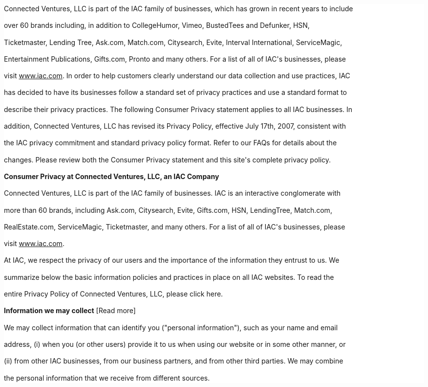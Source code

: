 Connected Ventures, LLC is part of the IAC family of businesses, which has grown in recent years to include

over 60 brands including, in addition to CollegeHumor, Vimeo, BustedTees and Defunker, HSN,

Ticketmaster, Lending Tree, Ask.com, Match.com, Citysearch, Evite, Interval International, ServiceMagic,

Entertainment Publications, Gifts.com, Pronto and many others. For a list of all of IAC's businesses, please

visit www.iac.com. In order to help customers clearly understand our data collection and use practices, IAC

has decided to have its businesses follow a standard set of privacy practices and use a standard format to

describe their privacy practices. The following Consumer Privacy statement applies to all IAC businesses. In

addition, Connected Ventures, LLC has revised its Privacy Policy, effective July 17th, 2007, consistent with

the IAC privacy commitment and standard privacy policy format. Refer to our FAQs for details about the

changes. Please review both the Consumer Privacy statement and this site's complete privacy policy.

**Consumer Privacy at Connected Ventures, LLC, an IAC Company**

Connected Ventures, LLC is part of the IAC family of businesses. IAC is an interactive conglomerate with

more than 60 brands, including Ask.com, Citysearch, Evite, Gifts.com, HSN, LendingTree, Match.com,

RealEstate.com, ServiceMagic, Ticketmaster, and many others. For a list of all of IAC's businesses, please

visit www.iac.com.

At IAC, we respect the privacy of our users and the importance of the information they entrust to us. We

summarize below the basic information policies and practices in place on all IAC websites. To read the

entire Privacy Policy of Connected Ventures, LLC, please click here.

**Information we may collect** [Read more]

We may collect information that can identify you ("personal information"), such as your name and email

address, (i) when you (or other users) provide it to us when using our website or in some other manner, or

(ii) from other IAC businesses, from our business partners, and from other third parties. We may combine

the personal information that we receive from different sources.
